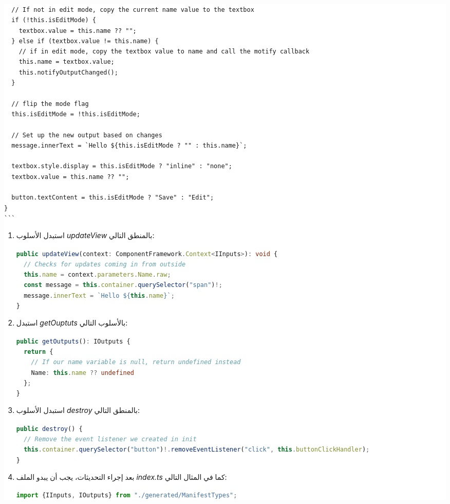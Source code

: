       // If not in edit mode, copy the current name value to the textbox
      if (!this.isEditMode) {
        textbox.value = this.name ?? "";
      } else if (textbox.value != this.name) {
        // if in edit mode, copy the textbox value to name and call the motify callback
        this.name = textbox.value;
        this.notifyOutputChanged();
      }

      // flip the mode flag
      this.isEditMode = !this.isEditMode; 

      // Set up the new output based on changes
      message.innerText = `Hello ${this.isEditMode ? "" : this.name}`;

      textbox.style.display = this.isEditMode ? "inline" : "none";
      textbox.value = this.name ?? "";

      button.textContent = this.isEditMode ? "Save" : "Edit";
    }
    ```

1.  استبدل الأسلوب *updateView* بالمنطق التالي:

    ```ts
    public updateView(context: ComponentFramework.Context<IInputs>): void {
      // Checks for updates coming in from outside
      this.name = context.parameters.Name.raw;
      const message = this.container.querySelector("span")!;
      message.innerText = `Hello ${this.name}`;
    }
    ```

1.  استبدل *getOuptuts* بالأسلوب التالي:

    ```ts 
    public getOutputs(): IOutputs {
      return {
        // If our name variable is null, return undefined instead
        Name: this.name ?? undefined
      };
    }
    ```

1.  استبدل الأسلوب *destroy* بالمنطق التالي:

    ```ts
    public destroy() {
      // Remove the event listener we created in init
      this.container.querySelector("button")!.removeEventListener("click", this.buttonClickHandler);
    }
    ```

1.  بعد إجراء التحديثات، يجب أن يبدو الملف *index.ts* كما في المثال التالي:

    ```ts
    import {IInputs, IOutputs} from "./generated/ManifestTypes";
